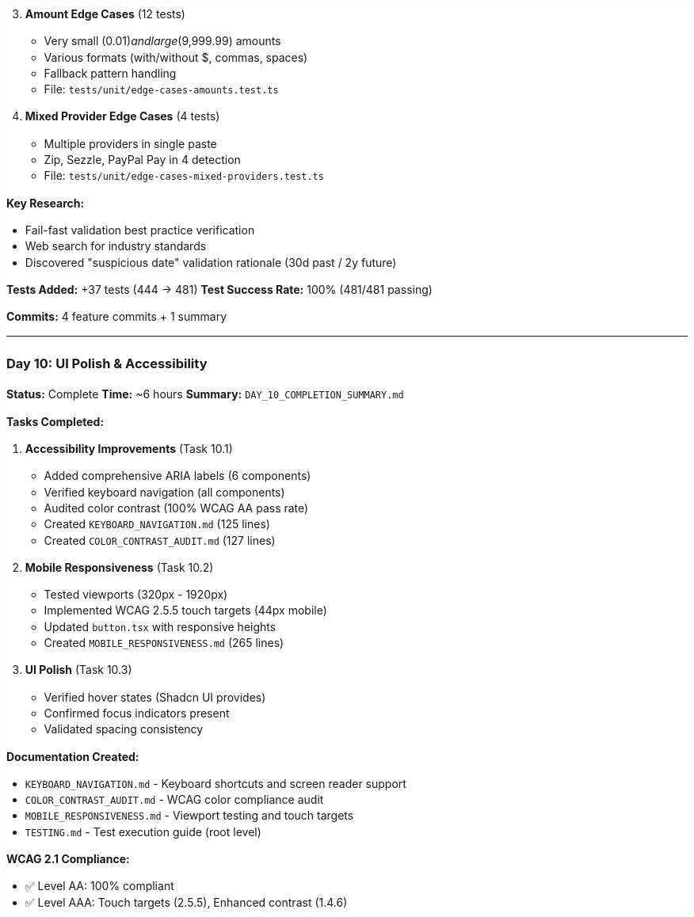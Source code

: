 3. **Amount Edge Cases** (12 tests)
   - Very small ($0.01) and large ($9,999.99) amounts
   - Various formats (with/without $, commas, spaces)
   - Fallback pattern handling
   - File: `tests/unit/edge-cases-amounts.test.ts`

4. **Mixed Provider Edge Cases** (4 tests)
   - Multiple providers in single paste
   - Zip, Sezzle, PayPal Pay in 4 detection
   - File: `tests/unit/edge-cases-mixed-providers.test.ts`

**Key Research:**
- Fail-fast validation best practice verification
- Web search for industry standards
- Discovered "suspicious date" validation rationale (30d past / 2y future)

**Tests Added:** +37 tests (444 → 481)
**Test Success Rate:** 100% (481/481 passing)

**Commits:** 4 feature commits + 1 summary

---

### Day 10: UI Polish & Accessibility
**Status:** Complete
**Time:** ~6 hours
**Summary:** `DAY_10_COMPLETION_SUMMARY.md`

**Tasks Completed:**
1. **Accessibility Improvements** (Task 10.1)
   - Added comprehensive ARIA labels (6 components)
   - Verified keyboard navigation (all components)
   - Audited color contrast (100% WCAG AA pass rate)
   - Created `KEYBOARD_NAVIGATION.md` (125 lines)
   - Created `COLOR_CONTRAST_AUDIT.md` (127 lines)

2. **Mobile Responsiveness** (Task 10.2)
   - Tested viewports (320px - 1920px)
   - Implemented WCAG 2.5.5 touch targets (44px mobile)
   - Updated `button.tsx` with responsive heights
   - Created `MOBILE_RESPONSIVENESS.md` (265 lines)

3. **UI Polish** (Task 10.3)
   - Verified hover states (Shadcn UI provides)
   - Confirmed focus indicators present
   - Validated spacing consistency

**Documentation Created:**
- `KEYBOARD_NAVIGATION.md` - Keyboard shortcuts and screen reader support
- `COLOR_CONTRAST_AUDIT.md` - WCAG color compliance audit
- `MOBILE_RESPONSIVENESS.md` - Viewport testing and touch targets
- `TESTING.md` - Test execution guide (root level)

**WCAG 2.1 Compliance:**
- ✅ Level AA: 100% compliant
- ✅ Level AAA: Touch targets (2.5.5), Enhanced contrast (1.4.6)
